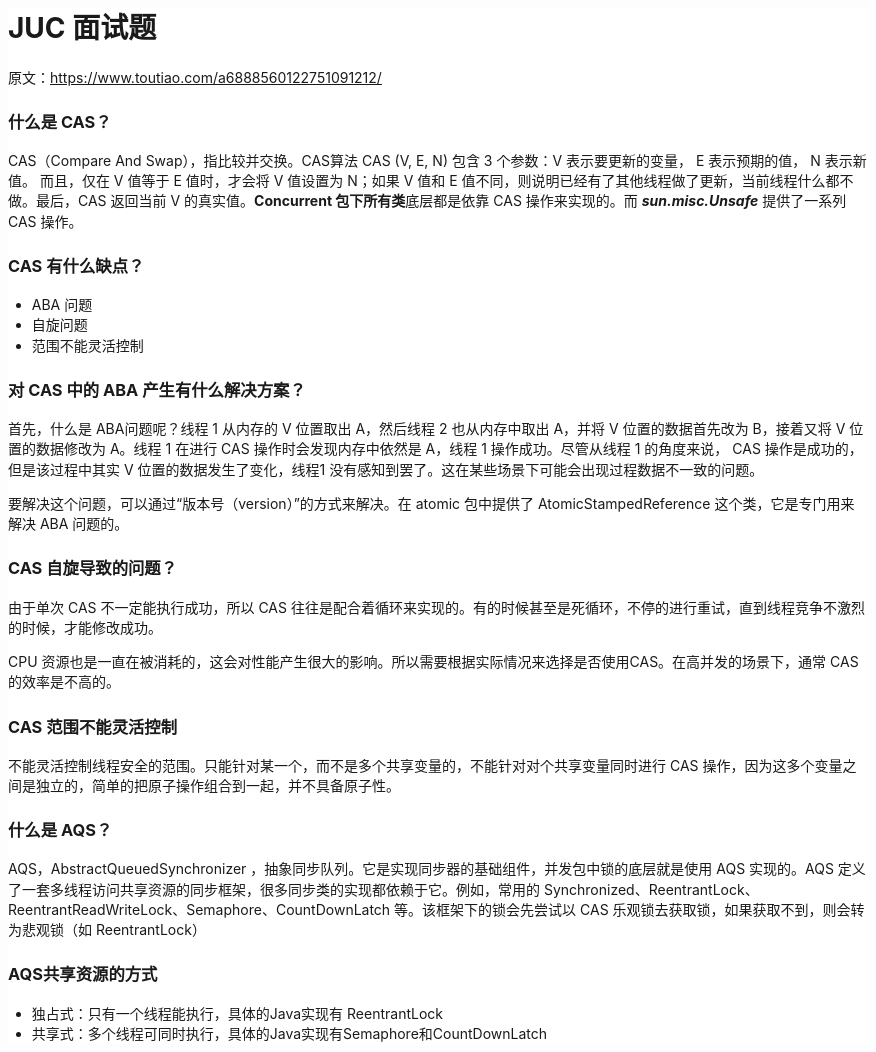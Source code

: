 # JUC 面试题

原文：https://www.toutiao.com/a6888560122751091212/



### 什么是 CAS？

CAS（Compare And Swap），指比较并交换。CAS算法 CAS (V, E, N) 包含 3 个参数：V 表示要更新的变量， E 表示预期的值， N 表示新值。 而且，仅在 V 值等于 E 值时，才会将 V 值设置为 N；如果 V 值和 E 值不同，则说明已经有了其他线程做了更新，当前线程什么都不做。最后，CAS 返回当前 V 的真实值。**Concurrent 包下所有类**底层都是依靠 CAS 操作来实现的。而 ***sun.misc.Unsafe*** 提供了一系列 CAS 操作。



### CAS 有什么缺点？

* ABA 问题
* 自旋问题
* 范围不能灵活控制



### 对 CAS 中的 ABA 产生有什么解决方案？

首先，什么是 ABA问题呢？线程 1 从内存的 V 位置取出 A，然后线程 2 也从内存中取出 A，并将 V 位置的数据首先改为 B，接着又将 V 位置的数据修改为 A。线程 1 在进行 CAS 操作时会发现内存中依然是 A，线程 1 操作成功。尽管从线程 1 的角度来说， CAS 操作是成功的，但是该过程中其实 V 位置的数据发生了变化，线程1 没有感知到罢了。这在某些场景下可能会出现过程数据不一致的问题。

要解决这个问题，可以通过“版本号（version）”的方式来解决。在 atomic 包中提供了 AtomicStampedReference 这个类，它是专门用来解决 ABA 问题的。



### CAS 自旋导致的问题？

由于单次 CAS 不一定能执行成功，所以 CAS 往往是配合着循环来实现的。有的时候甚至是死循环，不停的进行重试，直到线程竞争不激烈的时候，才能修改成功。

CPU 资源也是一直在被消耗的，这会对性能产生很大的影响。所以需要根据实际情况来选择是否使用CAS。在高并发的场景下，通常 CAS 的效率是不高的。



### CAS 范围不能灵活控制

不能灵活控制线程安全的范围。只能针对某一个，而不是多个共享变量的，不能针对对个共享变量同时进行 CAS 操作，因为这多个变量之间是独立的，简单的把原子操作组合到一起，并不具备原子性。



### 什么是 AQS？

AQS，AbstractQueuedSynchronizer ，抽象同步队列。它是实现同步器的基础组件，并发包中锁的底层就是使用 AQS 实现的。AQS 定义了一套多线程访问共享资源的同步框架，很多同步类的实现都依赖于它。例如，常用的 Synchronized、ReentrantLock、ReentrantReadWriteLock、Semaphore、CountDownLatch 等。该框架下的锁会先尝试以 CAS 乐观锁去获取锁，如果获取不到，则会转为悲观锁（如 ReentrantLock）



### AQS共享资源的方式

* 独占式：只有一个线程能执行，具体的Java实现有 ReentrantLock
* 共享式：多个线程可同时执行，具体的Java实现有Semaphore和CountDownLatch
